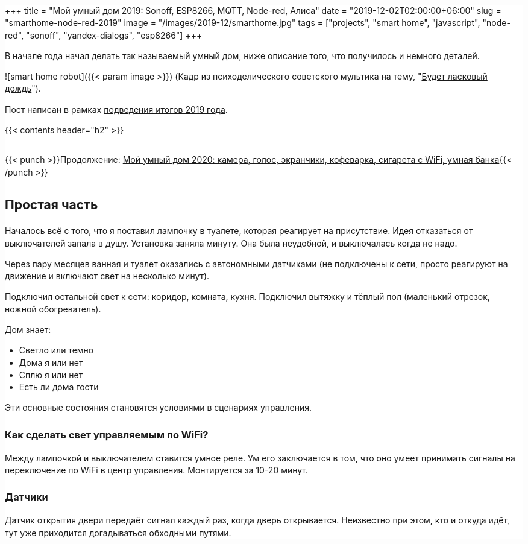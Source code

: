 ﻿+++
title = "Мой умный дом 2019: Sonoff, ESP8266, MQTT, Node-red, Алиса"
date = "2019-12-02T02:00:00+06:00"
slug = "smarthome-node-red-2019"
image = "/images/2019-12/smarthome.jpg"
tags = ["projects", "smart home", "javascript", "node-red", "sonoff", "yandex-dialogs", "esp8266"]
+++


В начале года начал делать так называемый умный дом, ниже описание того, что получилось и немного деталей.



![smart home robot]({{< param image >}})
(Кадр из психоделического советского мультика на тему, "[Будет ласковый дождь](https://www.youtube.com/watch?v=WfI69DC_jaw)").



Пост написан в рамках [подведения итогов 2019 года](/blog/2019/12/29/new-year-2019/).

{{< contents header="h2" >}}

---

{{< punch >}}Продолжение: [Мой умный дом 2020: камера, голос, экранчики, кофеварка, сигарета с WiFi, умная банка](/blog/2021/01/10/smarthome-2020/){{< /punch >}}


## Простая часть
Началось всё с того, что я поставил лампочку в туалете, которая реагирует на присутствие. Идея отказаться от выключателей запала в душу. Установка заняла минуту. Она была неудобной, и выключалась когда не надо.

Через пару месяцев ванная и туалет оказались с автономными датчиками (не подключены к сети, просто реагируют на движение и включают свет на несколько минут).

Подключил остальной свет к сети: коридор, комната, кухня.
Подключил вытяжку и тёплый пол (маленький отрезок, ножной обогреватель).

Дом знает:

- Светло или темно
- Дома я или нет
- Сплю я или нет
- Есть ли дома гости

Эти основные состояния становятся условиями в сценариях управления.

### Как сделать свет управляемым по WiFi?
Между лампочкой и выключателем ставится умное реле. Ум его заключается в том, что оно умеет принимать сигналы на переключение по WiFi в центр управления. Монтируется за 10-20 минут.

### Датчики
Датчик открытия двери передаёт сигнал каждый раз, когда дверь открывается. Неизвестно при этом, кто и откуда идёт, тут уже приходится догадываться обходными путями.
